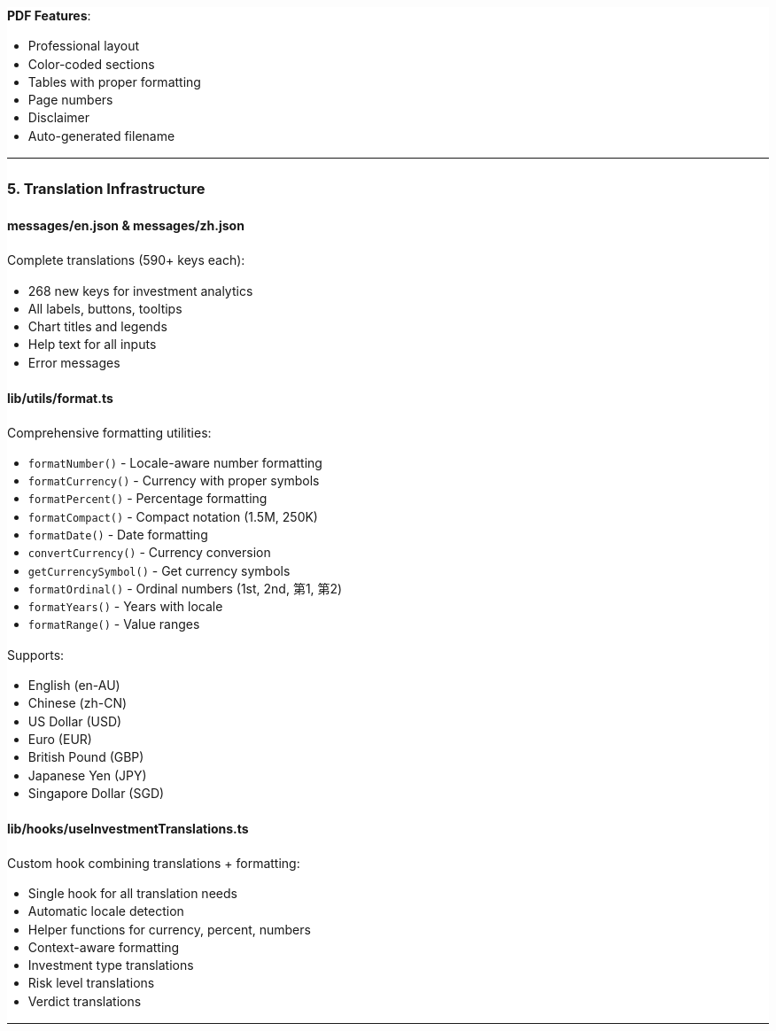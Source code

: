 **PDF Features**:
- Professional layout
- Color-coded sections
- Tables with proper formatting
- Page numbers
- Disclaimer
- Auto-generated filename

---

### **5. Translation Infrastructure**

#### **messages/en.json** & **messages/zh.json**
Complete translations (590+ keys each):
- 268 new keys for investment analytics
- All labels, buttons, tooltips
- Chart titles and legends
- Help text for all inputs
- Error messages

#### **lib/utils/format.ts**
Comprehensive formatting utilities:
- `formatNumber()` - Locale-aware number formatting
- `formatCurrency()` - Currency with proper symbols
- `formatPercent()` - Percentage formatting
- `formatCompact()` - Compact notation (1.5M, 250K)
- `formatDate()` - Date formatting
- `convertCurrency()` - Currency conversion
- `getCurrencySymbol()` - Get currency symbols
- `formatOrdinal()` - Ordinal numbers (1st, 2nd, 第1, 第2)
- `formatYears()` - Years with locale
- `formatRange()` - Value ranges

Supports:
- English (en-AU)
- Chinese (zh-CN)
- US Dollar (USD)
- Euro (EUR)
- British Pound (GBP)
- Japanese Yen (JPY)
- Singapore Dollar (SGD)

#### **lib/hooks/useInvestmentTranslations.ts**
Custom hook combining translations + formatting:
- Single hook for all translation needs
- Automatic locale detection
- Helper functions for currency, percent, numbers
- Context-aware formatting
- Investment type translations
- Risk level translations
- Verdict translations

---